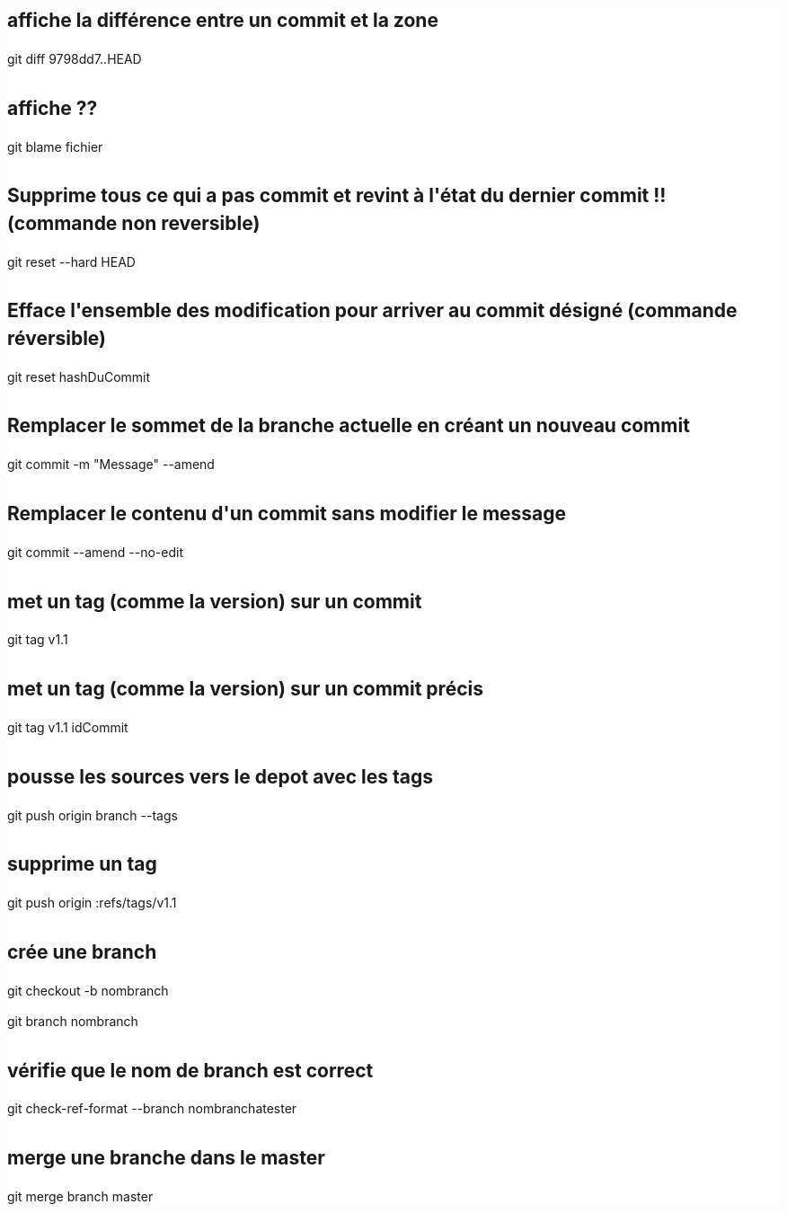 ## affiche la différence entre un commit et la zone
git diff 9798dd7..HEAD

## affiche ??
git blame fichier

## Supprime tous ce qui a pas commit et revint à l'état du dernier commit !! (commande non reversible)
git reset --hard HEAD

## Efface l'ensemble des modification pour arriver au commit désigné (commande réversible)
git reset hashDuCommit

## Remplacer le sommet de la branche actuelle en créant un nouveau commit
git commit -m "Message" --amend

## Remplacer le contenu d'un commit sans modifier le message
git commit --amend --no-edit 

## met un tag (comme la version) sur un commit
git tag v1.1

## met un tag (comme la version) sur un commit précis
git tag v1.1 idCommit

## pousse les sources vers le depot avec les tags
git push origin branch --tags

## supprime un tag 
git push origin :refs/tags/v1.1

## crée une branch
git checkout -b nombranch

git branch nombranch

## vérifie que le nom de branch est correct
git check-ref-format --branch nombranchatester

## merge une branche dans le master
git merge branch master
